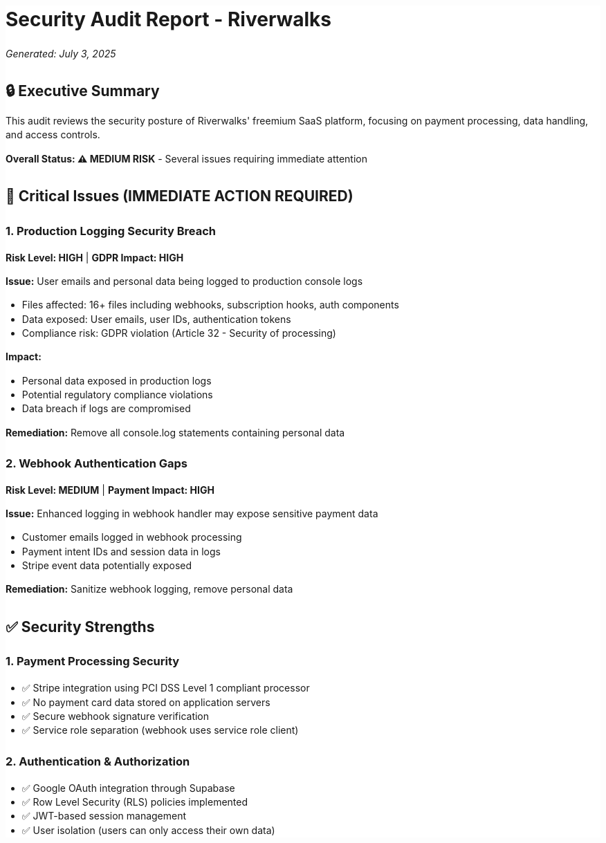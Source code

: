 # Security Audit Report - Riverwalks
*Generated: July 3, 2025*

## 🔒 Executive Summary

This audit reviews the security posture of Riverwalks' freemium SaaS platform, focusing on payment processing, data handling, and access controls.

**Overall Status: ⚠️ MEDIUM RISK** - Several issues requiring immediate attention

## 🚨 Critical Issues (IMMEDIATE ACTION REQUIRED)

### 1. **Production Logging Security Breach** 
**Risk Level: HIGH** | **GDPR Impact: HIGH**

**Issue:** User emails and personal data being logged to production console logs
- Files affected: 16+ files including webhooks, subscription hooks, auth components
- Data exposed: User emails, user IDs, authentication tokens
- Compliance risk: GDPR violation (Article 32 - Security of processing)

**Impact:**
- Personal data exposed in production logs
- Potential regulatory compliance violations
- Data breach if logs are compromised

**Remediation:** Remove all console.log statements containing personal data

### 2. **Webhook Authentication Gaps**
**Risk Level: MEDIUM** | **Payment Impact: HIGH**

**Issue:** Enhanced logging in webhook handler may expose sensitive payment data
- Customer emails logged in webhook processing
- Payment intent IDs and session data in logs
- Stripe event data potentially exposed

**Remediation:** Sanitize webhook logging, remove personal data

## ✅ Security Strengths

### 1. **Payment Processing Security**
- ✅ Stripe integration using PCI DSS Level 1 compliant processor
- ✅ No payment card data stored on application servers
- ✅ Secure webhook signature verification
- ✅ Service role separation (webhook uses service role client)

### 2. **Authentication & Authorization**
- ✅ Google OAuth integration through Supabase
- ✅ Row Level Security (RLS) policies implemented
- ✅ JWT-based session management
- ✅ User isolation (users can only access their own data)
